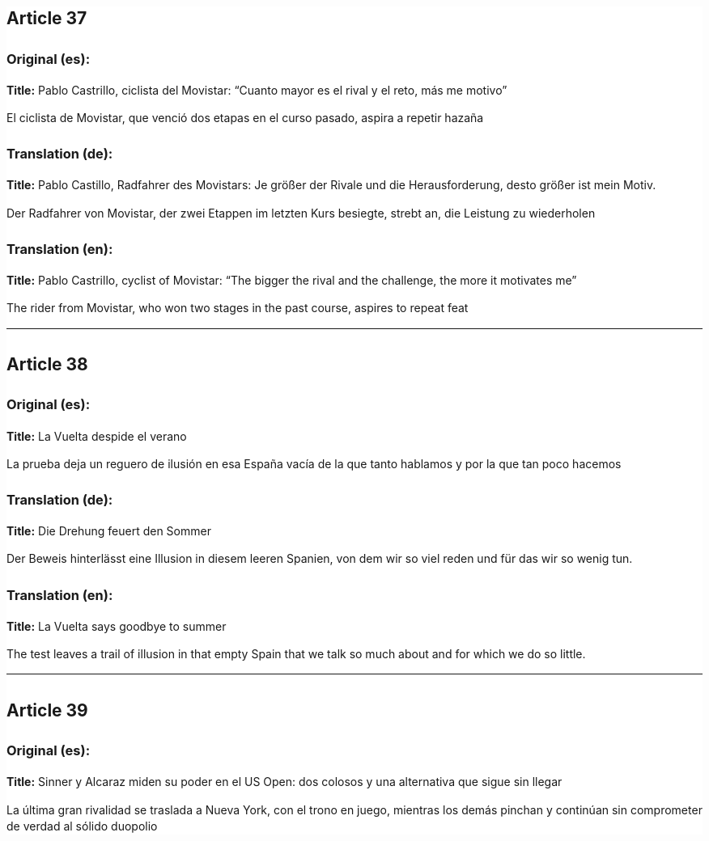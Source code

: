 
## Article 37
### Original (es):
**Title:** Pablo Castrillo, ciclista del Movistar: “Cuanto mayor es el rival y el reto, más me motivo”

El ciclista de Movistar, que venció dos etapas en el curso pasado, aspira a repetir hazaña

### Translation (de):
**Title:** Pablo Castillo, Radfahrer des Movistars: Je größer der Rivale und die Herausforderung, desto größer ist mein Motiv.

Der Radfahrer von Movistar, der zwei Etappen im letzten Kurs besiegte, strebt an, die Leistung zu wiederholen

### Translation (en):
**Title:** Pablo Castrillo, cyclist of Movistar: “The bigger the rival and the challenge, the more it motivates me”

The rider from Movistar, who won two stages in the past course, aspires to repeat feat

---

## Article 38
### Original (es):
**Title:** La Vuelta despide el verano

La prueba deja un reguero de ilusión en esa España vacía de la que tanto hablamos y por la que tan poco hacemos

### Translation (de):
**Title:** Die Drehung feuert den Sommer

Der Beweis hinterlässt eine Illusion in diesem leeren Spanien, von dem wir so viel reden und für das wir so wenig tun.

### Translation (en):
**Title:** La Vuelta says goodbye to summer

The test leaves a trail of illusion in that empty Spain that we talk so much about and for which we do so little.

---

## Article 39
### Original (es):
**Title:** Sinner y Alcaraz miden su poder en el US Open: dos colosos y una alternativa que sigue sin llegar

La última gran rivalidad se traslada a Nueva York, con el trono en juego, mientras los demás pinchan y continúan sin comprometer de verdad al sólido duopolio

